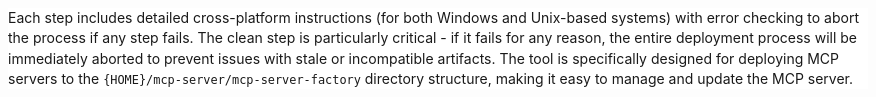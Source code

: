 Each step includes detailed cross-platform instructions (for both Windows and Unix-based systems) with error checking to abort the process if any step fails. The clean step is particularly critical - if it fails for any reason, the entire deployment process will be immediately aborted to prevent issues with stale or incompatible artifacts. The tool is specifically designed for deploying MCP servers to the `{HOME}/mcp-server/mcp-server-factory` directory structure, making it easy to manage and update the MCP server.
